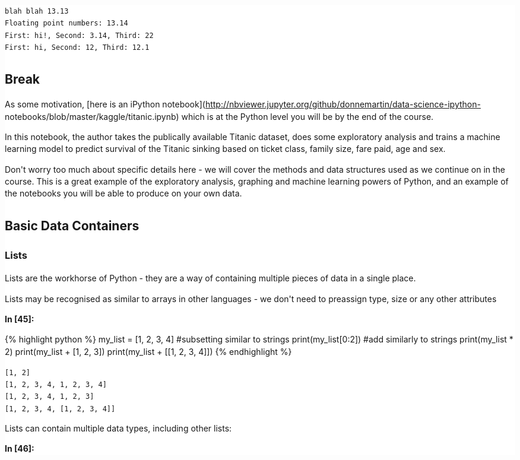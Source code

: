    blah blah 13.13
    Floating point numbers: 13.14
    First: hi!, Second: 3.14, Third: 22
    First: hi, Second: 12, Third: 12.1


## Break

As some motivation, [here is an iPython
notebook](http://nbviewer.jupyter.org/github/donnemartin/data-science-ipython-
notebooks/blob/master/kaggle/titanic.ipynb) which is at the Python level you
will be by the end of the course.

In this notebook, the author takes the publically available Titanic dataset,
does some exploratory analysis and trains a machine learning model to predict
survival of the Titanic sinking based on ticket class, family size, fare paid,
age and sex.

Don't worry too much about specific details here - we will cover the methods and
data structures used as we continue on in the course. This is a great example of
the exploratory analysis, graphing and machine learning powers of Python, and an
example of the notebooks you will be able to produce on your own data.

## Basic Data Containers


### Lists

Lists are the workhorse of Python - they are a way of containing multiple pieces
of data in a single place.

Lists may be recognised as similar to arrays in other languages - we don't need
to preassign type, size or any other attributes


**In [45]:**

{% highlight python %}
my_list = [1, 2, 3, 4]
#subsetting similar to strings
print(my_list[0:2])
#add similarly to strings
print(my_list * 2)
print(my_list + [1, 2, 3])
print(my_list + [[1, 2, 3, 4]])
{% endhighlight %}

    [1, 2]
    [1, 2, 3, 4, 1, 2, 3, 4]
    [1, 2, 3, 4, 1, 2, 3]
    [1, 2, 3, 4, [1, 2, 3, 4]]


Lists can contain multiple data types, including other lists:

**In [46]:**
